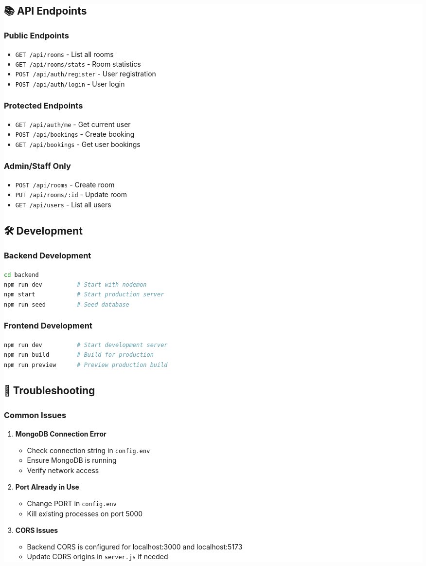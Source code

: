 ## 📚 API Endpoints

### Public Endpoints
- `GET /api/rooms` - List all rooms
- `GET /api/rooms/stats` - Room statistics
- `POST /api/auth/register` - User registration
- `POST /api/auth/login` - User login

### Protected Endpoints
- `GET /api/auth/me` - Get current user
- `POST /api/bookings` - Create booking
- `GET /api/bookings` - Get user bookings

### Admin/Staff Only
- `POST /api/rooms` - Create room
- `PUT /api/rooms/:id` - Update room
- `GET /api/users` - List all users

## 🛠️ Development

### Backend Development
```bash
cd backend
npm run dev          # Start with nodemon
npm start            # Start production server
npm run seed         # Seed database
```

### Frontend Development
```bash
npm run dev          # Start development server
npm run build        # Build for production
npm run preview      # Preview production build
```

## 🔧 Troubleshooting

### Common Issues

1. **MongoDB Connection Error**
   - Check connection string in `config.env`
   - Ensure MongoDB is running
   - Verify network access

2. **Port Already in Use**
   - Change PORT in `config.env`
   - Kill existing processes on port 5000

3. **CORS Issues**
   - Backend CORS is configured for localhost:3000 and localhost:5173
   - Update CORS origins in `server.js` if needed
